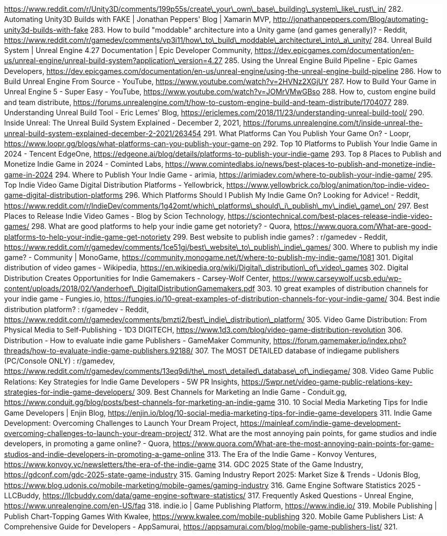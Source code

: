 https://www.reddit.com/r/Unity3D/comments/199p55s/create\_your\_own\_base\_building\_system\_like\_rust\_in/ 282\. Automating Unity3D Builds with FAKE | Jonathan Peppers' Blog | Xamarin MVP, http://jonathanpeppers.com/Blog/automating-unity3d-builds-with-fake 283\. How to build "moddable" architecture into a Unity game (and games generally)? \- Reddit, https://www.reddit.com/r/gamedev/comments/vp3i11/how\_to\_build\_moddable\_architecture\_into\_a\_unity/ 284\. Unreal Build System | Unreal Engine 4.27 Documentation | Epic Developer Community, https://dev.epicgames.com/documentation/en-us/unreal-engine/unreal-build-system?application\_version=4.27 285\. Using the Unreal Engine Build Pipeline \- Epic Games Developers, https://dev.epicgames.com/documentation/en-us/unreal-engine/using-the-unreal-engine-build-pipeline 286\. How to Build Unreal Engine From Source \- YouTube, https://www.youtube.com/watch?v=2HVNz2XGjUY 287\. How to Build Your Game in Unreal Engine 5 \- Super Easy \- YouTube, https://www.youtube.com/watch?v=JOMrVMwGBso 288\. How to, custom engine build and team distribute, https://forums.unrealengine.com/t/how-to-custom-engine-build-and-team-distribute/1704077 289\. Understanding Unreal Build Tool \- Eric Lemes' Blog, https://ericlemes.com/2018/11/23/understanding-unreal-build-tool/ 290\. Inside Unreal: The Unreal Build System Explained \- December 2, 2021, https://forums.unrealengine.com/t/inside-unreal-the-unreal-build-system-explained-december-2-2021/263454 291\. What Platforms Can You Publish Your Game On? \- Loopr, https://www.loopr.gg/blogs/what-platforms-can-you-publish-your-game-on 292\. Top 10 Platforms to Publish Your Indie Game in 2024 \- Tencent EdgeOne, https://edgeone.ai/blog/details/platforms-to-publish-your-indie-game 293\. Top 8 Places to Publish and Monetize Indie Game in 2024 \- Cominted Labs, https://www.comintedlabs.io/news/best-places-to-publish-and-monetize-indie-game-in-2024 294\. Where to Publish Your Indie Game \- arimia, https://arimiadev.com/where-to-publish-your-indie-game/ 295\. Top Indie Video Game Digital Distribution Platforms \- Yellowbrick, https://www.yellowbrick.co/blog/animation/top-indie-video-game-digital-distribution-platforms 296\. Which Platforms Should I Publish My Indie Game On? Looking for Advice\! \- Reddit, https://www.reddit.com/r/IndieDev/comments/1g42omt/which\_platforms\_should\_i\_publish\_my\_indie\_game\_on/ 297\. Best Places to Release Indie Video Games \- Blog by Scion Technology, https://sciontechnical.com/best-places-release-indie-video-games/ 298\. What are good platforms to help your indie game get notoriety? \- Quora, https://www.quora.com/What-are-good-platforms-to-help-your-indie-game-get-notoriety 299\. Best website to publish indie games? : r/gamedev \- Reddit, https://www.reddit.com/r/gamedev/comments/1ce51gj/best\_website\_to\_publish\_indie\_games/ 300\. Where to publish my indie game? \- Community | MonoGame, https://community.monogame.net/t/where-to-publish-my-indie-game/1081 301\. Digital distribution of video games \- Wikipedia, https://en.wikipedia.org/wiki/Digital\_distribution\_of\_video\_games 302\. Digital Distribution Creates Opportunities for Indie Gamemakers \- Carsey-Wolf Center, https://www.carseywolf.ucsb.edu/wp-content/uploads/2018/02/Vanderhoef\_DigitalDistributionGamemakers.pdf 303\. 10 great examples of distribution channels for your indie game \- Fungies.io, https://fungies.io/10-great-examples-of-distribution-channels-for-your-indie-game/ 304\. Best indie distribution platform? : r/gamedev \- Reddit, https://www.reddit.com/r/gamedev/comments/bmzti2/best\_indie\_distribution\_platform/ 305\. Video Game Distribution: From Physical Media to Self-Publishing \- 1D3 DIGITECH, https://www.1d3.com/blog/video-game-distribution-revolution 306\. Distribution \- How to evaluate indie game Publishers \- GameMaker Community, https://forum.gamemaker.io/index.php?threads/how-to-evaluate-indie-game-publishers.92188/ 307\. The MOST DETAILED database of indiegame publishers (PC/Console ONLY) : r/gamedev, https://www.reddit.com/r/gamedev/comments/13eq9di/the\_most\_detailed\_database\_of\_indiegame/ 308\. Video Game Public Relations: Key Strategies for Indie Game Developers \- 5W PR Insights, https://5wpr.net/video-game-public-relations-key-strategies-for-indie-game-developers/ 309\. Best Channels for Marketing an Indie Game \- Conduit.gg, https://www.conduit.gg/blog/posts/best-channels-for-marketing-an-indie-game 310\. 10 Social Media Marketing Tips for Indie Game Developers | Enjin Blog, https://enjin.io/blog/10-social-media-marketing-tips-for-indie-game-developers 311\. Indie Game Development: Overcoming Challenges to Launch Your Dream Project, https://mainleaf.com/indie-game-development-overcoming-challenges-to-launch-your-dream-project/ 312\. What are the most annoying pain points, for game studios and indie developers, in promoting a game online? \- Quora, https://www.quora.com/What-are-the-most-annoying-pain-points-for-game-studios-and-indie-developers-in-promoting-a-game-online 313\. The Era of the Indie Game \- Konvoy Ventures, https://www.konvoy.vc/newsletters/the-era-of-the-indie-game 314\. GDC 2025 State of the Game Industry, https://gdconf.com/gdc-2025-state-game-industry 315\. Gaming Industry Report 2025: Market Size & Trends \- Udonis Blog, https://www.blog.udonis.co/mobile-marketing/mobile-games/gaming-industry 316\. Game Engine Software Statistics 2025 \- LLCBuddy, https://llcbuddy.com/data/game-engine-software-statistics/ 317\. Frequently Asked Questions \- Unreal Engine, https://www.unrealengine.com/en-US/faq 318\. indie.io | Game Publishing Platform, https://www.indie.io/ 319\. Mobile Publishing | Publish Chart-Topping Games With Kwalee, https://www.kwalee.com/mobile-publishing 320\. Mobile Game Publishers List: A Comprehensive Guide for Developers \- AppSamurai, https://appsamurai.com/blog/mobile-game-publishers-list/ 321\.
